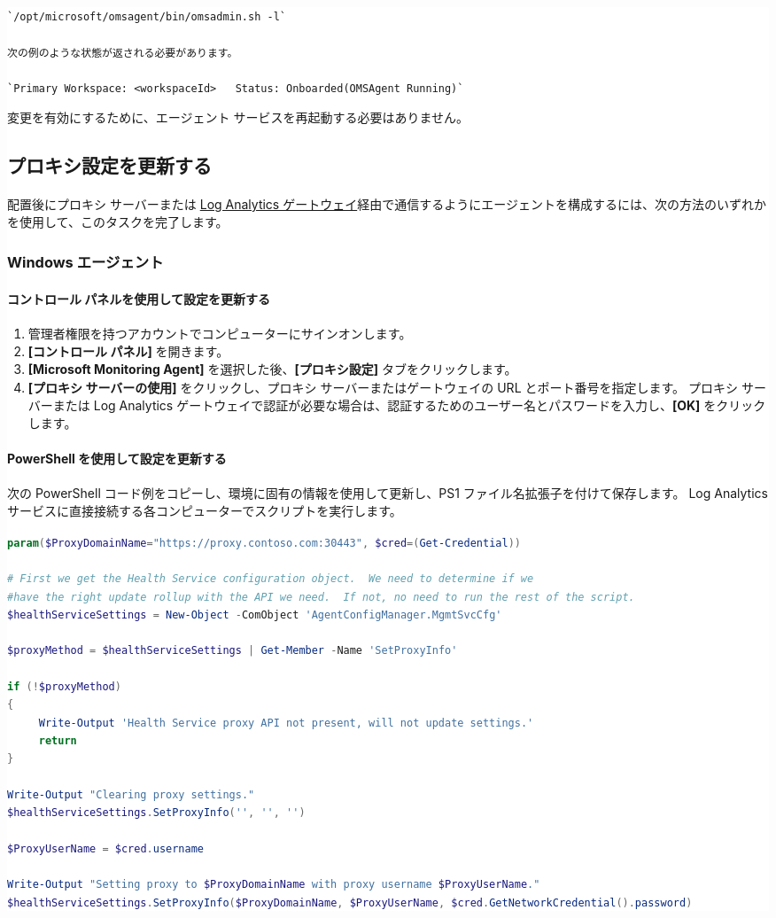     `/opt/microsoft/omsagent/bin/omsadmin.sh -l` 

    次の例のような状態が返される必要があります。 

    `Primary Workspace: <workspaceId>   Status: Onboarded(OMSAgent Running)`

変更を有効にするために、エージェント サービスを再起動する必要はありません。

## <a name="update-proxy-settings"></a>プロキシ設定を更新する 
配置後にプロキシ サーバーまたは [Log Analytics ゲートウェイ](log-analytics-oms-gateway.md)経由で通信するようにエージェントを構成するには、次の方法のいずれかを使用して、このタスクを完了します。

### <a name="windows-agent"></a>Windows エージェント

#### <a name="update-settings-using-control-panel"></a>コントロール パネルを使用して設定を更新する

1. 管理者権限を持つアカウントでコンピューターにサインオンします。
2. **[コントロール パネル]** を開きます。
3. **[Microsoft Monitoring Agent]** を選択した後、**[プロキシ設定]** タブをクリックします。
4. **[プロキシ サーバーの使用]** をクリックし、プロキシ サーバーまたはゲートウェイの URL とポート番号を指定します。 プロキシ サーバーまたは Log Analytics ゲートウェイで認証が必要な場合は、認証するためのユーザー名とパスワードを入力し、**[OK]** をクリックします。 

#### <a name="update-settings-using-powershell"></a>PowerShell を使用して設定を更新する 

次の PowerShell コード例をコピーし、環境に固有の情報を使用して更新し、PS1 ファイル名拡張子を付けて保存します。  Log Analytics サービスに直接接続する各コンピューターでスクリプトを実行します。

```PowerShell
param($ProxyDomainName="https://proxy.contoso.com:30443", $cred=(Get-Credential))

# First we get the Health Service configuration object.  We need to determine if we
#have the right update rollup with the API we need.  If not, no need to run the rest of the script.
$healthServiceSettings = New-Object -ComObject 'AgentConfigManager.MgmtSvcCfg'

$proxyMethod = $healthServiceSettings | Get-Member -Name 'SetProxyInfo'

if (!$proxyMethod)
{
     Write-Output 'Health Service proxy API not present, will not update settings.'
     return
}

Write-Output "Clearing proxy settings."
$healthServiceSettings.SetProxyInfo('', '', '')

$ProxyUserName = $cred.username

Write-Output "Setting proxy to $ProxyDomainName with proxy username $ProxyUserName."
$healthServiceSettings.SetProxyInfo($ProxyDomainName, $ProxyUserName, $cred.GetNetworkCredential().password)
```  
